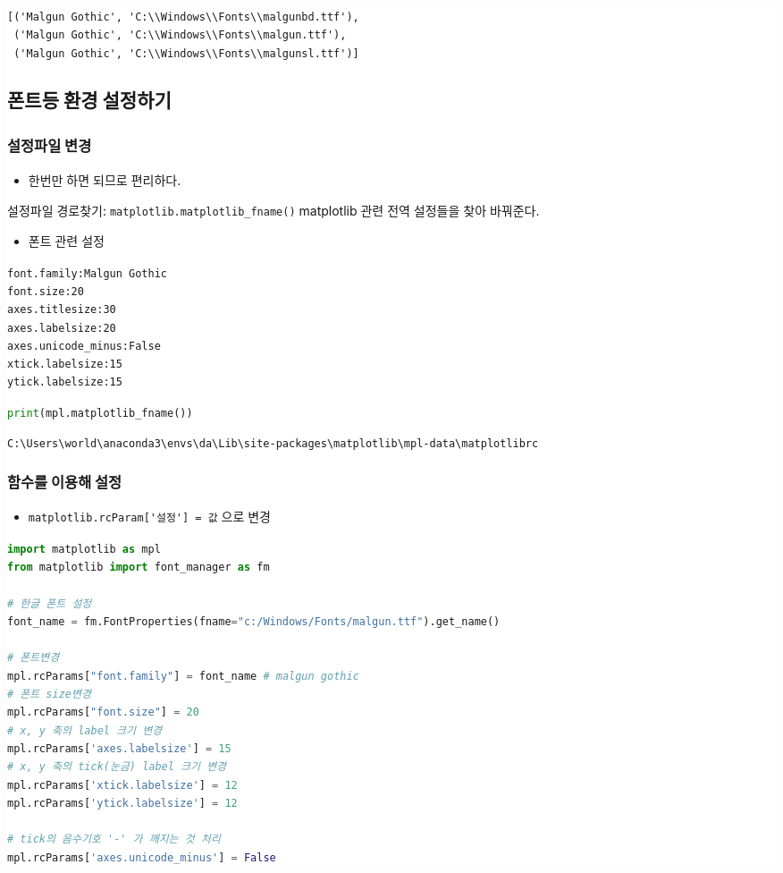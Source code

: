 


    [('Malgun Gothic', 'C:\\Windows\\Fonts\\malgunbd.ttf'),
     ('Malgun Gothic', 'C:\\Windows\\Fonts\\malgun.ttf'),
     ('Malgun Gothic', 'C:\\Windows\\Fonts\\malgunsl.ttf')]



## 폰트등 환경 설정하기 
###  설정파일 변경
- 한번만 하면 되므로 편리하다.

설정파일 경로찾기: `matplotlib.matplotlib_fname()`
matplotlib 관련 전역 설정들을 찾아 바꿔준다.
- 폰트 관련 설정
```
font.family:Malgun Gothic
font.size:20
axes.titlesize:30
axes.labelsize:20  
axes.unicode_minus:False
xtick.labelsize:15
ytick.labelsize:15 
```


```python
print(mpl.matplotlib_fname())
```

    C:\Users\world\anaconda3\envs\da\Lib\site-packages\matplotlib\mpl-data\matplotlibrc
    

### 함수를 이용해 설정
- `matplotlib.rcParam['설정'] = 값` 으로 변경


```python
import matplotlib as mpl
from matplotlib import font_manager as fm

# 한글 폰트 설정
font_name = fm.FontProperties(fname="c:/Windows/Fonts/malgun.ttf").get_name()

# 폰트변경
mpl.rcParams["font.family"] = font_name # malgun gothic
# 폰트 size변경
mpl.rcParams["font.size"] = 20
# x, y 축의 label 크기 변경
mpl.rcParams['axes.labelsize'] = 15
# x, y 축의 tick(눈금) label 크기 변경
mpl.rcParams['xtick.labelsize'] = 12
mpl.rcParams['ytick.labelsize'] = 12

# tick의 음수기호 '-' 가 깨지는 것 처리
mpl.rcParams['axes.unicode_minus'] = False
```
